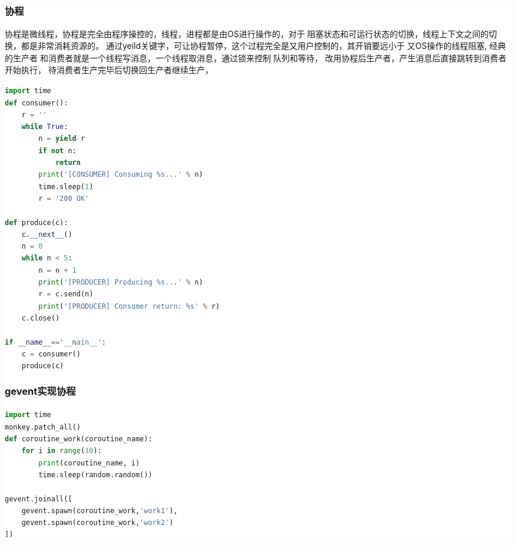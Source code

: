 ### 协程
协程是微线程，协程是完全由程序操控的，线程，进程都是由OS进行操作的，对于
阻塞状态和可运行状态的切换，线程上下文之间的切换，都是非常消耗资源的。
通过yeild关键字，可让协程暂停，这个过程完全是又用户控制的，其开销要远小于
又OS操作的线程阻塞,
经典的生产者 和消费者就是一个线程写消息，一个线程取消息，通过锁来控制
队列和等待， 改用协程后生产者，产生消息后直接跳转到消费者开始执行，
待消费者生产完毕后切换回生产者继续生产，
    
```python
import time
def consumer():
    r = ''
    while True:
        n = yield r
        if not n:
            return
        print('[CONSUMER] Consuming %s...' % n)
        time.sleep(1)
        r = '200 OK'

def produce(c):
    c.__next__()
    n = 0
    while n < 5:
        n = n + 1
        print('[PRODUCER] Producing %s...' % n)
        r = c.send(n)
        print('[PRODUCER] Consumer return: %s' % r)
    c.close()

if __name__=='__main__':
    c = consumer()
    produce(c)
```

### gevent实现协程

```python
import time
monkey.patch_all()
def coroutine_work(coroutine_name):
    for i in range(10):
        print(coroutine_name, i)
        time.sleep(random.random())

gevent.joinall([
    gevent.spawn(coroutine_work,'work1'),
    gevent.spawn(coroutine_work,'work2')
])
```




